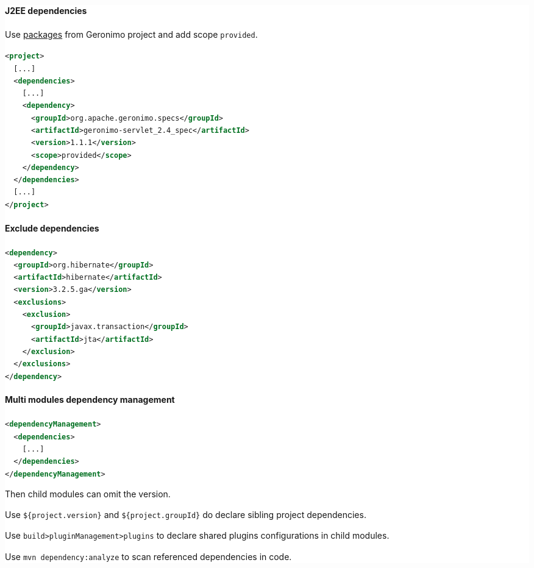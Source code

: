 #### J2EE dependencies

Use [packages](https://oss.sonatype.org/index.html#nexus-search;quick~geronimo) from Geronimo project and add scope `provided`.

```xml
<project>
  [...]
  <dependencies>
    [...]
    <dependency>
      <groupId>org.apache.geronimo.specs</groupId>
      <artifactId>geronimo-servlet_2.4_spec</artifactId>
      <version>1.1.1</version>
      <scope>provided</scope>
    </dependency>
  </dependencies>
  [...]
</project>
```

#### Exclude dependencies

```xml
<dependency>
  <groupId>org.hibernate</groupId>
  <artifactId>hibernate</artifactId>
  <version>3.2.5.ga</version>
  <exclusions>
    <exclusion>
      <groupId>javax.transaction</groupId>
      <artifactId>jta</artifactId>
    </exclusion>
  </exclusions>
</dependency>
```

#### Multi modules dependency management

```xml
<dependencyManagement>
  <dependencies>
    [...]
  </dependencies>
</dependencyManagement>
```

Then child modules can omit the version.

Use `${project.version}` and `${project.groupId}` do declare sibling project dependencies.

Use `build>pluginManagement>plugins` to declare shared plugins configurations in child modules.

Use `mvn dependency:analyze` to scan referenced dependencies in code.

